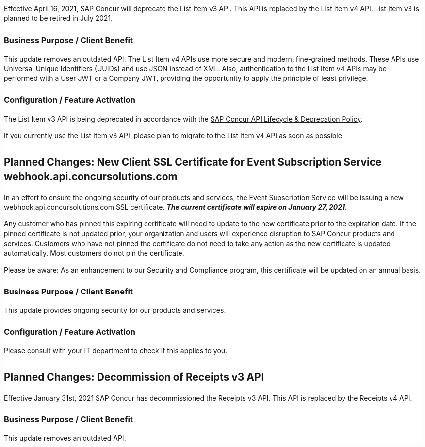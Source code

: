 Effective April 16, 2021, SAP Concur will deprecate the List Item v3 API. This API is replaced by the [List Item v4](https://developer.concur.com/api-reference/common/list-item/v4.list-item.html) API. List Item v3 is planned to be retired in July 2021.

### Business Purpose / Client Benefit

This update removes an outdated API. The List Item v4 APIs use more secure and modern, fine-grained methods. These APIs use Universal Unique Identifiers (UUIDs) and use JSON instead of XML. Also, authentication to the List Item v4 APIs may be performed with a User JWT or a Company JWT, providing the opportunity to apply the principle of least privilege.

### Configuration / Feature Activation

The List Item v3 API is being deprecated in accordance with the [SAP Concur API Lifecycle & Deprecation Policy](https://developer.concur.com/tools-support/deprecation-policy.html).

If you currently use the List Item v3 API, please plan to migrate to the [List Item v4](https://developer.concur.com/api-reference/common/list-item/v4.list-item.html) API as soon as possible.

## <a name="planned-ssl-cert-ess"></a>Planned Changes: New Client SSL Certificate for Event Subscription Service webhook.api.concursolutions.com

In an effort to ensure the ongoing security of our products and services, the Event Subscription Service will be issuing a new webhook.api.concursolutions.com SSL certificate. ***The current certificate will expire on January 27, 2021.***

Any customer who has pinned this expiring certificate will need to update to the new certificate prior to the expiration date. If the pinned certificate is not updated prior, your organization and users will experience disruption to SAP Concur products and services. Customers who have not pinned the certificate do not need to take any action as the new certificate is updated automatically. Most customers do not pin the certificate.

Please be aware: As an enhancement to our Security and Compliance program, this certificate will be updated on an annual basis.

### Business Purpose / Client Benefit

This update provides ongoing security for our products and services.

### Configuration / Feature Activation

Please consult with your IT department to check if this applies to you.

## <a name="planned-receipts-v3-decomm"></a>Planned Changes: Decommission of Receipts v3 API

Effective January 31st, 2021 SAP Concur has decommissioned the Receipts v3 API. This API is replaced by the Receipts v4 API.

### Business Purpose / Client Benefit

This update removes an outdated API.

